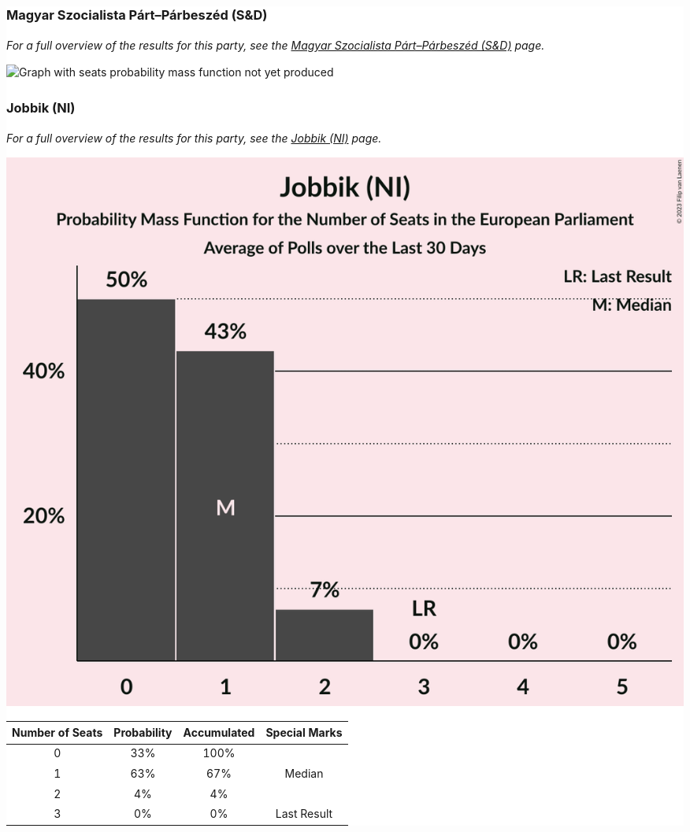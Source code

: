 ### Magyar Szocialista Párt–Párbeszéd (S&D)

*For a full overview of the results for this party, see the [Magyar Szocialista Párt–Párbeszéd (S&D)](party-magyarszocialistapárt–párbeszédsd.html) page.*

![Graph with seats probability mass function not yet produced](average-2023-09-30-seats-pmf-magyarszocialistapárt–párbeszédsd.png "Seats Probability Mass Function")

### Jobbik (NI)

*For a full overview of the results for this party, see the [Jobbik (NI)](party-jobbikni.html) page.*

![Graph with seats probability mass function not yet produced](average-2023-09-30-seats-pmf-jobbikni.png "Seats Probability Mass Function")

| Number of Seats | Probability | Accumulated | Special Marks |
|:---------------:|:-----------:|:-----------:|:-------------:|
| 0 | 33% | 100% |  |
| 1 | 63% | 67% | Median |
| 2 | 4% | 4% |  |
| 3 | 0% | 0% | Last Result |
